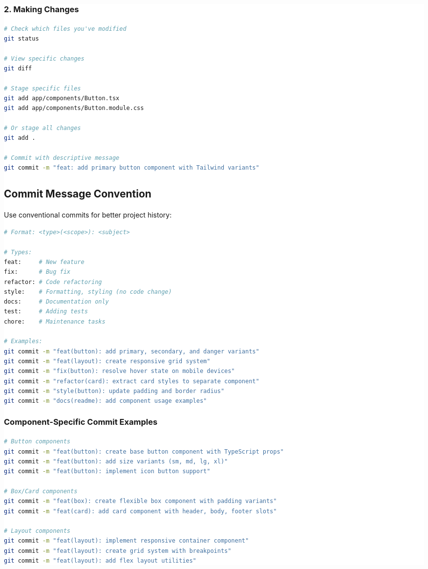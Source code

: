 ### 2. Making Changes

```bash
# Check which files you've modified
git status

# View specific changes
git diff

# Stage specific files
git add app/components/Button.tsx
git add app/components/Button.module.css

# Or stage all changes
git add .

# Commit with descriptive message
git commit -m "feat: add primary button component with Tailwind variants"
```

## Commit Message Convention

Use conventional commits for better project history:

```bash
# Format: <type>(<scope>): <subject>

# Types:
feat:     # New feature
fix:      # Bug fix
refactor: # Code refactoring
style:    # Formatting, styling (no code change)
docs:     # Documentation only
test:     # Adding tests
chore:    # Maintenance tasks

# Examples:
git commit -m "feat(button): add primary, secondary, and danger variants"
git commit -m "feat(layout): create responsive grid system"
git commit -m "fix(button): resolve hover state on mobile devices"
git commit -m "refactor(card): extract card styles to separate component"
git commit -m "style(button): update padding and border radius"
git commit -m "docs(readme): add component usage examples"
```

### Component-Specific Commit Examples

```bash
# Button components
git commit -m "feat(button): create base button component with TypeScript props"
git commit -m "feat(button): add size variants (sm, md, lg, xl)"
git commit -m "feat(button): implement icon button support"

# Box/Card components
git commit -m "feat(box): create flexible box component with padding variants"
git commit -m "feat(card): add card component with header, body, footer slots"

# Layout components
git commit -m "feat(layout): implement responsive container component"
git commit -m "feat(layout): create grid system with breakpoints"
git commit -m "feat(layout): add flex layout utilities"
```
